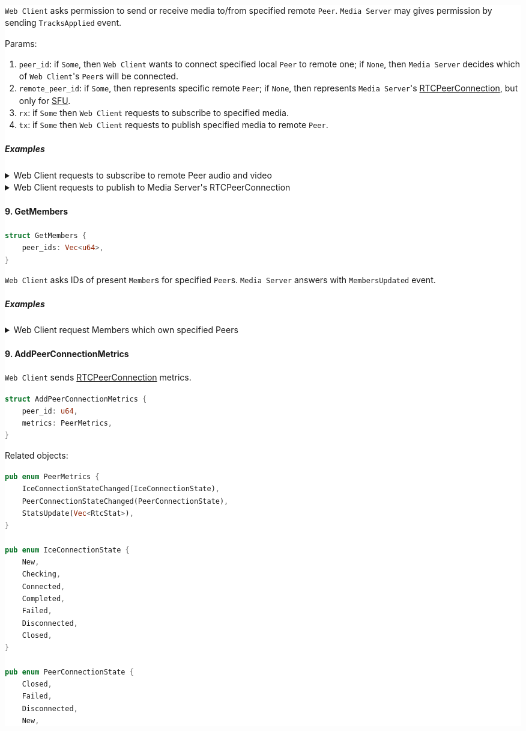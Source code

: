 `Web Client` asks permission to send or receive media to/from specified remote `Peer`. `Media Server` may gives permission by sending `TracksApplied` event.

Params:
1. `peer_id`: if `Some`, then `Web Client` wants to connect specified local `Peer` to remote one; if `None`, then `Media Server`
decides which of `Web Client`'s `Peer`s will be connected.
2. `remote_peer_id`: if `Some`, then represents specific remote `Peer`; if `None`, then represents `Media Server`'s [RTCPeerConnection], but only for [SFU].
3. `rx`: if `Some` then `Web Client` requests to subscribe to specified media.
4. `tx`: if `Some` then `Web Client` requests to publish specified media to remote `Peer`.

##### Examples

<details><summary>Web Client requests to subscribe to remote Peer audio and video</summary></details>

<details><summary>Web Client requests to publish to Media Server's RTCPeerConnection</summary></details>

#### 9. GetMembers

```rust
struct GetMembers {
    peer_ids: Vec<u64>,
}
```

`Web Client` asks IDs of present `Member`s for specified `Peer`s. `Media Server` answers with `MembersUpdated` event.

##### Examples

<details><summary>Web Client request Members which own specified Peers</summary></details>

#### 9. AddPeerConnectionMetrics

`Web Client` sends [RTCPeerConnection] metrics.

```rust
struct AddPeerConnectionMetrics {
    peer_id: u64,
    metrics: PeerMetrics,
}
```

Related objects:
```rust
pub enum PeerMetrics {
    IceConnectionStateChanged(IceConnectionState),
    PeerConnectionStateChanged(PeerConnectionState),
    StatsUpdate(Vec<RtcStat>),
}

pub enum IceConnectionState {
    New,
    Checking,
    Connected,
    Completed,
    Failed,
    Disconnected,
    Closed,
}

pub enum PeerConnectionState {
    Closed,
    Failed,
    Disconnected,
    New,
```

[summary]: #summary
[motivation]: #motivation
[guide-level-explanation]: #guide-level-explanation
[signalling-protocol-considerations]: #signalling-protocol-considerations
[reference-level-explanation]: #reference-level-explanation
[drawbacks-and-alternatives]: #drawbacks-and-alternatives
[unresolved-questions-and-future-possibilities]: #unresolved-questions-and-future-possibilities
[Control API]: https://github.com/instrumentisto/medea/blob/master/docs/rfc/0001-control-api.md
[GStreamer]: https://gstreamer.freedesktop.org
[ICE Candidate]: https://tools.ietf.org/html/rfc8445
[ICE server]: https://webrtcglossary.com/ice
[MCU]: https://webrtcglossary.com/mcu
[MediaStreamTrack]: https://www.w3.org/TR/mediacapture-streams/#mediastreamtrack
[P2P full mesh]: https://webrtcglossary.com/mesh
[RTCDataChannel]: https://www.w3.org/TR/webrtc/#rtcdatachannel
[RTCPeerConnection]: https://www.w3.org/TR/webrtc/#rtcpeerconnection-interface
[RTCStatsReport]: https://developer.mozilla.org/en-US/docs/Web/API/RTCStatsReport
[SDP Answer]: https://tools.ietf.org/html/rfc3264
[SDP Offer]: https://tools.ietf.org/html/rfc3264
[SFU]: https://webrtcglossary.com/sfu
[STUN]: https://tools.ietf.org/html/rfc3489
[TURN]: https://tools.ietf.org/html/rfc5766
[webrtcbin]: https://gstreamer.freedesktop.org/data/doc/gstreamer/head/gst-plugins-bad/html/gst-plugins-bad-plugins-webrtcbin.html
[WebSocket]: https://en.wikipedia.org/wiki/WebSocket